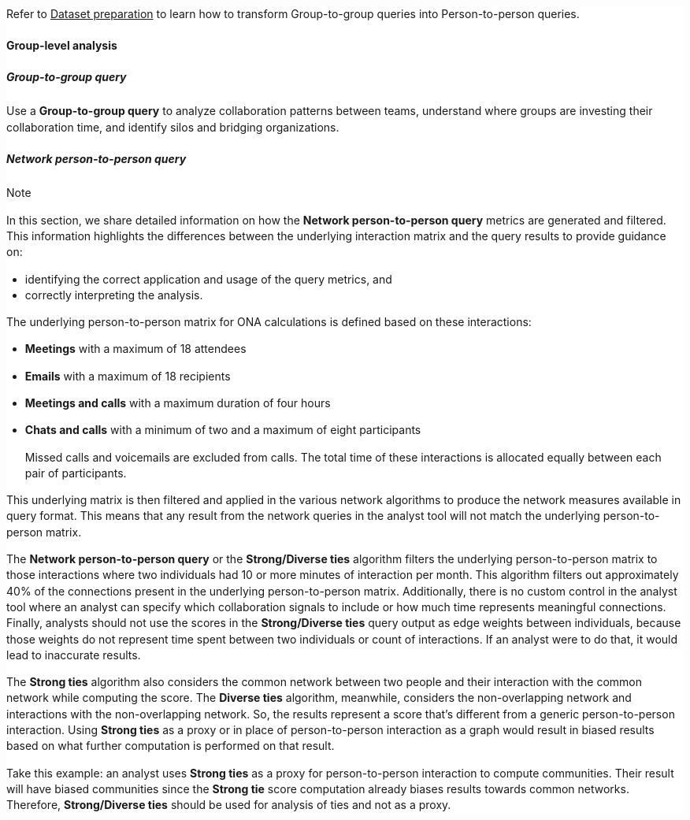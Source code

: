 Refer to [Dataset preparation](#you-can-use-network-person-to-person-query-results-as-a-form-of-person-to-person-interaction-matrix-along-with-open-source-ona-tools-however-please-consider-the-limitations-mentioned-in-the-ona-datasets-section-above) to learn how to transform Group-to-group queries into Person-to-person queries.

#### Group-level analysis

##### Group-to-group query

Use a **Group-to-group query** to analyze collaboration patterns between teams, understand where groups are investing their collaboration time, and identify silos and bridging organizations.

##### Network person-to-person query

> [!NOTE]
> In this section, we share detailed information on how the **Network person-to-person query** metrics are generated and filtered.
> This information highlights the differences between the underlying interaction matrix and the query results to provide guidance on:
> * identifying the correct application and usage of the query metrics, and
> * correctly interpreting the analysis.

The underlying person-to-person matrix for ONA calculations is defined based on these interactions:

* **Meetings** with a maximum of 18 attendees
* **Emails** with a maximum of 18 recipients
* **Meetings and calls** with a maximum duration of four hours
* **Chats and calls** with a minimum of two and a maximum of eight participants

    Missed calls and voicemails are excluded from calls. The total time of these interactions is allocated equally between each pair of participants.

This underlying matrix is then filtered and applied in the various network algorithms to produce the network measures available in query format. This means that any result from the network queries in the analyst tool will not match the underlying person-to-person matrix.

The **Network person-to-person query** or the **Strong/Diverse ties** algorithm filters the underlying person-to-person matrix to those interactions where two individuals had 10 or more minutes of interaction per month. This algorithm filters out approximately 40% of the connections present in the underlying person-to-person matrix. Additionally, there is no custom control in the analyst tool where an analyst can specify which collaboration signals to include or how much time represents meaningful connections. Finally, analysts should not use the scores in the **Strong/Diverse ties** query output as edge weights between individuals, because those weights do not represent time spent between two individuals or count of interactions. If an analyst were to do that, it would lead to inaccurate results.

The **Strong ties** algorithm also considers the common network between two people and their interaction with the common network while computing the score. The **Diverse ties** algorithm, meanwhile, considers the non-overlapping network and interactions with the non-overlapping network. So, the results represent a score that’s different from a generic person-to-person interaction. Using **Strong ties** as a proxy or in place of person-to-person interaction as a graph would result in biased results based on what further computation is performed on that result.

Take this example: an analyst uses **Strong ties** as a proxy for person-to-person interaction to compute communities. Their result will have biased communities since the **Strong tie** score computation already biases results towards common networks. Therefore, **Strong/Diverse ties** should be used for analysis of ties and not as a proxy.
